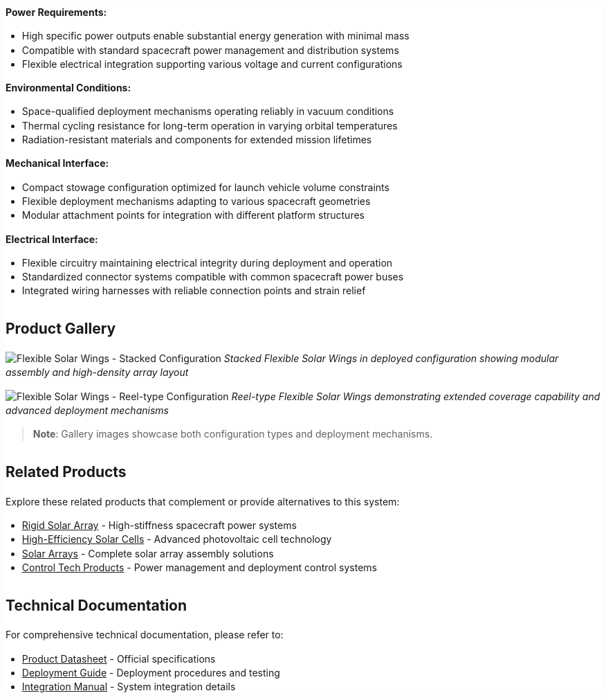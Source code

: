 **Power Requirements:**
- High specific power outputs enable substantial energy generation with minimal mass
- Compatible with standard spacecraft power management and distribution systems
- Flexible electrical integration supporting various voltage and current configurations

**Environmental Conditions:**
- Space-qualified deployment mechanisms operating reliably in vacuum conditions
- Thermal cycling resistance for long-term operation in varying orbital temperatures
- Radiation-resistant materials and components for extended mission lifetimes

**Mechanical Interface:**
- Compact stowage configuration optimized for launch vehicle volume constraints
- Flexible deployment mechanisms adapting to various spacecraft geometries
- Modular attachment points for integration with different platform structures

**Electrical Interface:**
- Flexible circuitry maintaining electrical integrity during deployment and operation
- Standardized connector systems compatible with common spacecraft power buses
- Integrated wiring harnesses with reliable connection points and strain relief

## Product Gallery

![Flexible Solar Wings - Stacked Configuration](https://solarwing.space/images/products/flexible-solar-wings/gallery-1.webp)
*Stacked Flexible Solar Wings in deployed configuration showing modular assembly and high-density array layout*

![Flexible Solar Wings - Reel-type Configuration](https://solarwing.space/images/products/flexible-solar-wings/gallery-2.webp)
*Reel-type Flexible Solar Wings demonstrating extended coverage capability and advanced deployment mechanisms*

> **Note**: Gallery images showcase both configuration types and deployment mechanisms.

## Related Products

Explore these related products that complement or provide alternatives to this system:

- [Rigid Solar Array](./rigid-solar-array.md) - High-stiffness spacecraft power systems
- [High-Efficiency Solar Cells](./high-efficiency-solar-cells.md) - Advanced photovoltaic cell technology
- [Solar Arrays](./solar-arrays.md) - Complete solar array assembly solutions
- [Control Tech Products](./control-tech-products.md) - Power management and deployment control systems


## Technical Documentation

For comprehensive technical documentation, please refer to:
- [Product Datasheet](https://solarwing.space/products/energy-solar/flexible-solar-wings) - Official specifications
- [Deployment Guide](https://solarwing.space/products/energy-solar/flexible-solar-wings) - Deployment procedures and testing
- [Integration Manual](https://solarwing.space/products/energy-solar/flexible-solar-wings) - System integration details
